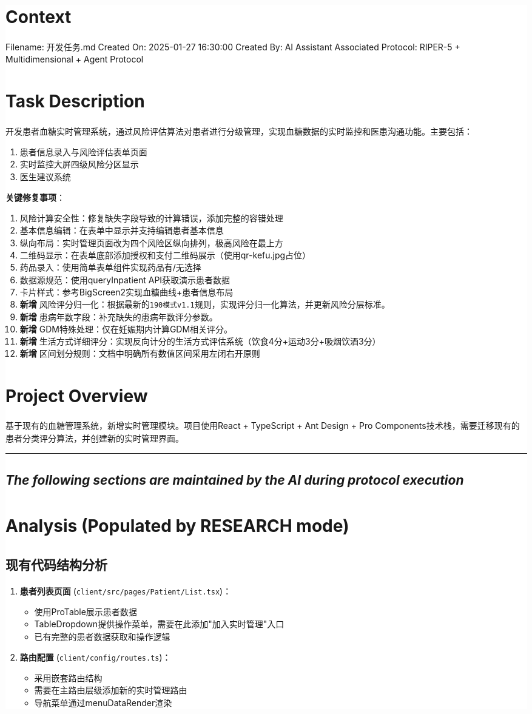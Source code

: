 # Context
Filename: 开发任务.md
Created On: 2025-01-27 16:30:00
Created By: AI Assistant
Associated Protocol: RIPER-5 + Multidimensional + Agent Protocol

# Task Description
开发患者血糖实时管理系统，通过风险评估算法对患者进行分级管理，实现血糖数据的实时监控和医患沟通功能。主要包括：
1. 患者信息录入与风险评估表单页面
2. 实时监控大屏四级风险分区显示
3. 医生建议系统

**关键修复事项**：
1. 风险计算安全性：修复缺失字段导致的计算错误，添加完整的容错处理
2. 基本信息编辑：在表单中显示并支持编辑患者基本信息
3. 纵向布局：实时管理页面改为四个风险区纵向排列，极高风险在最上方
4. 二维码显示：在表单底部添加授权和支付二维码展示（使用qr-kefu.jpg占位）
5. 药品录入：使用简单表单组件实现药品有/无选择
6. 数据源规范：使用queryInpatient API获取演示患者数据
7. 卡片样式：参考BigScreen2实现血糖曲线+患者信息布局
8. **新增** 风险评分归一化：根据最新的`190模式v1.1`规则，实现评分归一化算法，并更新风险分层标准。
9. **新增** 患病年数字段：补充缺失的患病年数评分参数。
10. **新增** GDM特殊处理：仅在妊娠期内计算GDM相关评分。
11. **新增** 生活方式详细评分：实现反向计分的生活方式评估系统（饮食4分+运动3分+吸烟饮酒3分）
12. **新增** 区间划分规则：文档中明确所有数值区间采用左闭右开原则

# Project Overview
基于现有的血糖管理系统，新增实时管理模块。项目使用React + TypeScript + Ant Design + Pro Components技术栈，需要迁移现有的患者分类评分算法，并创建新的实时管理界面。

---
*The following sections are maintained by the AI during protocol execution*
---

# Analysis (Populated by RESEARCH mode)

## 现有代码结构分析
1. **患者列表页面** (`client/src/pages/Patient/List.tsx`)：
   - 使用ProTable展示患者数据
   - TableDropdown提供操作菜单，需要在此添加"加入实时管理"入口
   - 已有完整的患者数据获取和操作逻辑

2. **路由配置** (`client/config/routes.ts`)：
   - 采用嵌套路由结构
   - 需要在主路由层级添加新的实时管理路由
   - 导航菜单通过menuDataRender渲染
